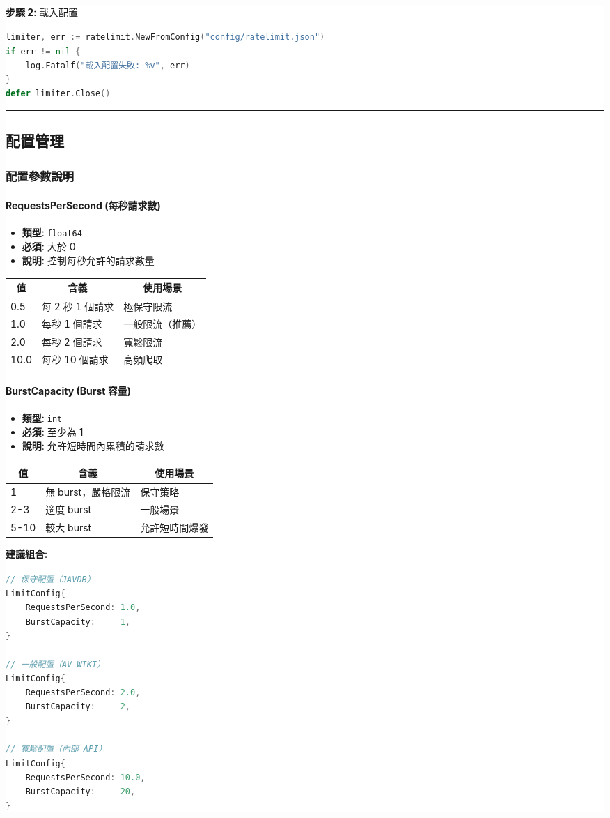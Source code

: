 **步驟 2**: 載入配置

```go
limiter, err := ratelimit.NewFromConfig("config/ratelimit.json")
if err != nil {
    log.Fatalf("載入配置失敗: %v", err)
}
defer limiter.Close()
```

---

## 配置管理

### 配置參數說明

#### RequestsPerSecond (每秒請求數)

- **類型**: `float64`
- **必須**: 大於 0
- **說明**: 控制每秒允許的請求數量

| 值 | 含義 | 使用場景 |
|----|------|---------|
| 0.5 | 每 2 秒 1 個請求 | 極保守限流 |
| 1.0 | 每秒 1 個請求 | 一般限流（推薦） |
| 2.0 | 每秒 2 個請求 | 寬鬆限流 |
| 10.0 | 每秒 10 個請求 | 高頻爬取 |

#### BurstCapacity (Burst 容量)

- **類型**: `int`
- **必須**: 至少為 1
- **說明**: 允許短時間內累積的請求數

| 值 | 含義 | 使用場景 |
|----|------|---------|
| 1 | 無 burst，嚴格限流 | 保守策略 |
| 2-3 | 適度 burst | 一般場景 |
| 5-10 | 較大 burst | 允許短時間爆發 |

**建議組合**:

```go
// 保守配置（JAVDB）
LimitConfig{
    RequestsPerSecond: 1.0,
    BurstCapacity:     1,
}

// 一般配置（AV-WIKI）
LimitConfig{
    RequestsPerSecond: 2.0,
    BurstCapacity:     2,
}

// 寬鬆配置（內部 API）
LimitConfig{
    RequestsPerSecond: 10.0,
    BurstCapacity:     20,
}
```
